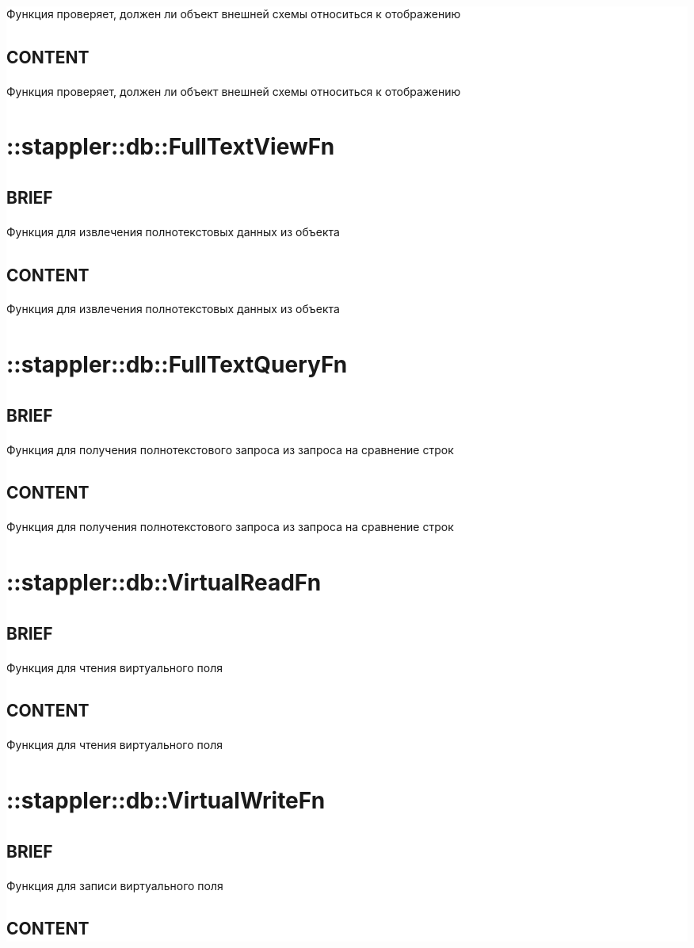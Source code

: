 Функция проверяет, должен ли объект внешней схемы относиться к отображению

## CONTENT

Функция проверяет, должен ли объект внешней схемы относиться к отображению


# ::stappler::db::FullTextViewFn

## BRIEF

Функция для извлечения полнотекстовых данных из объекта

## CONTENT

Функция для извлечения полнотекстовых данных из объекта


# ::stappler::db::FullTextQueryFn

## BRIEF

Функция для получения полнотекстового запроса из запроса на сравнение строк

## CONTENT

Функция для получения полнотекстового запроса из запроса на сравнение строк


# ::stappler::db::VirtualReadFn

## BRIEF

Функция для чтения виртуального поля

## CONTENT

Функция для чтения виртуального поля


# ::stappler::db::VirtualWriteFn

## BRIEF

Функция для записи виртуального поля

## CONTENT
